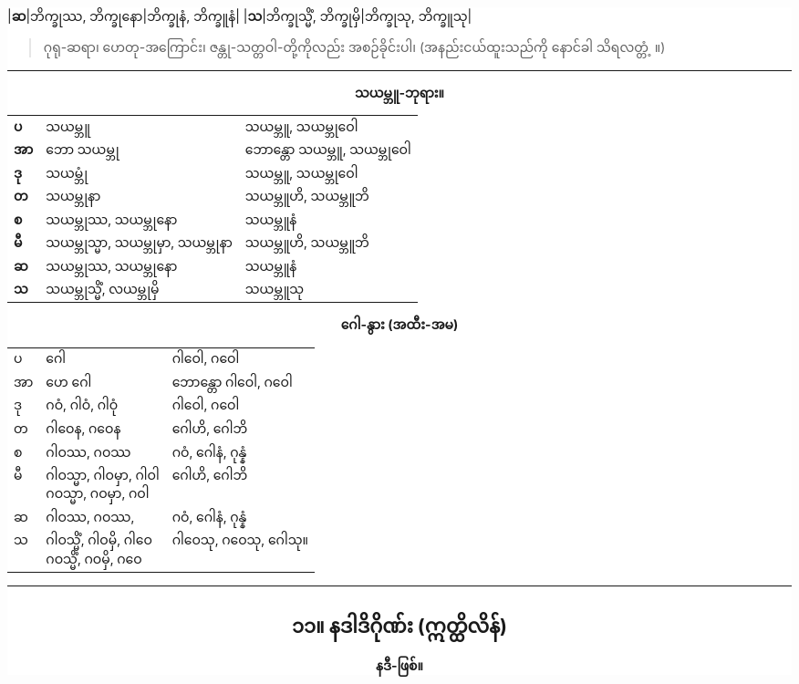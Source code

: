 |**ဆ**|ဘိက္ခုဿ, ဘိက္ခုနော|ဘိက္ခုနံ, ဘိက္ခူနံ|
|**သ**|ဘိက္ခုသ္မိံ, ဘိက္ခုမှိ|ဘိက္ခုသု, ဘိက္ခူသု|

>ဂုရု-ဆရာ၊ ဟေတု-အကြောင်း၊ ဇန္တု-သတ္တဝါ-တို့ကိုလည်း အစဉ်ခိုင်းပါ၊ (အနည်းငယ်ထူးသည်ကို နောင်ခါ သိရလတ္တံ့ ။)

---

**<center>သယမ္ဘူ-ဘုရား။</center>**

|  |  |  |
| - | - | - |
|**ပ**|သယမ္ဘူ|သယမ္ဘူ, သယမ္ဘုဝေါ|
|**အာ**|ဘော သယမ္ဘု|ဘောန္တော သယမ္ဘူ, သယမ္ဘုဝေါ|
|**ဒု**|သယမ္ဘုံ|သယမ္ဘူ, သယမ္ဘုဝေါ|
|**တ**|သယမ္ဘုနာ|သယမ္ဘူဟိ, သယမ္ဘူဘိ|
|**စ**|သယမ္ဘုဿ, သယမ္ဘုနော|သယမ္ဘူနံ|
|**မီ**|သယမ္ဘုသ္မာ, သယမ္ဘုမှာ, သယမ္ဘုနာ|သယမ္ဘူဟိ, သယမ္ဘူဘိ|
|**ဆ**|သယမ္ဘုဿ, သယမ္ဘုနော|သယမ္ဘူနံ|
|**သ**|သယမ္ဘုသ္မိံ, လယမ္ဘုမှိ|သယမ္ဘူသု|


**<center>ဂေါ-နွား (အထီး-အမ)</center>**

|  |  |  |
| - | - | - |
|ပ|ဂေါ|ဂါဝေါ, ဂဝေါ|
|အာ|ဟေ ဂေါ|ဘောန္တော ဂါဝေါ, ဂဝေါ|
|ဒု|ဂဝံ, ဂါဝံ, ဂါဝုံ|ဂါဝေါ, ဂဝေါ|
|တ|ဂါဝေန, ဂဝေန|ဂေါဟိ, ဂေါဘိ|
|စ|ဂါဝဿ, ဂဝဿ|ဂဝံ, ဂေါနံ, ဂုန္နံ|
|မီ|ဂါဝသ္မာ, ဂါဝမှာ, ဂါဝါ<br>ဂဝသ္မာ, ဂဝမှာ, ဂဝါ|‌ဂေါဟိ, ဂေါဘိ |
|ဆ|ဂါဝဿ, ဂဝဿ,|ဂဝံ, ဂေါနံ, ဂုန္နံ|
|သ|ဂါဝသ္မိံ, ဂါဝမှိ, ဂါဝေ<br>ဂဝသ္မိံ, ဂဝမှိ, ဂဝေ|ဂါဝေသု, ဂဝေသု, ဂေါသု။

---

## <center>၁၁။ နဒါဒိဂိုဏ်း (ဣတ္ထိလိန်)</center>
**<center>နဒီ-ဖြစ်။</center>**
